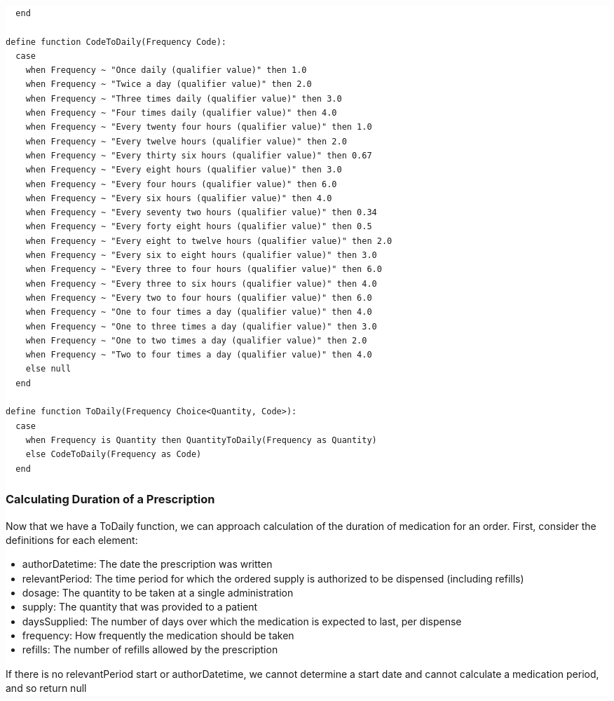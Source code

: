 ```
  end

define function CodeToDaily(Frequency Code):
  case
    when Frequency ~ "Once daily (qualifier value)" then 1.0
    when Frequency ~ "Twice a day (qualifier value)" then 2.0
    when Frequency ~ "Three times daily (qualifier value)" then 3.0
    when Frequency ~ "Four times daily (qualifier value)" then 4.0
    when Frequency ~ "Every twenty four hours (qualifier value)" then 1.0
    when Frequency ~ "Every twelve hours (qualifier value)" then 2.0
    when Frequency ~ "Every thirty six hours (qualifier value)" then 0.67
    when Frequency ~ "Every eight hours (qualifier value)" then 3.0
    when Frequency ~ "Every four hours (qualifier value)" then 6.0
    when Frequency ~ "Every six hours (qualifier value)" then 4.0
    when Frequency ~ "Every seventy two hours (qualifier value)" then 0.34
    when Frequency ~ "Every forty eight hours (qualifier value)" then 0.5
    when Frequency ~ "Every eight to twelve hours (qualifier value)" then 2.0
    when Frequency ~ "Every six to eight hours (qualifier value)" then 3.0
    when Frequency ~ "Every three to four hours (qualifier value)" then 6.0
    when Frequency ~ "Every three to six hours (qualifier value)" then 4.0
    when Frequency ~ "Every two to four hours (qualifier value)" then 6.0
    when Frequency ~ "One to four times a day (qualifier value)" then 4.0
    when Frequency ~ "One to three times a day (qualifier value)" then 3.0
    when Frequency ~ "One to two times a day (qualifier value)" then 2.0
    when Frequency ~ "Two to four times a day (qualifier value)" then 4.0
    else null
  end

define function ToDaily(Frequency Choice<Quantity, Code>):
  case
    when Frequency is Quantity then QuantityToDaily(Frequency as Quantity)
    else CodeToDaily(Frequency as Code)
  end
```

### Calculating Duration of a Prescription

Now that we have a ToDaily function, we can approach calculation of the
duration of medication for an order. First, consider the definitions
for each element:

* authorDatetime: The date the prescription was written
* relevantPeriod: The time period for which the ordered supply is authorized to be dispensed (including refills)
* dosage: The quantity to be taken at a single administration
* supply: The quantity that was provided to a patient
* daysSupplied: The number of days over which the medication is expected to last, per dispense
* frequency: How frequently the medication should be taken
* refills: The number of refills allowed by the prescription

If there is no relevantPeriod start or authorDatetime, we cannot determine a start date and cannot
calculate a medication period, and so return null
